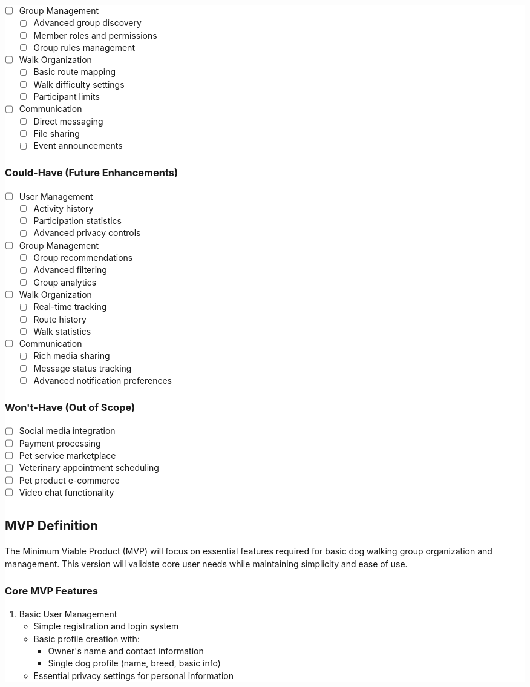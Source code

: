 - [ ] Group Management
  - [ ] Advanced group discovery
  - [ ] Member roles and permissions
  - [ ] Group rules management

- [ ] Walk Organization
  - [ ] Basic route mapping
  - [ ] Walk difficulty settings
  - [ ] Participant limits

- [ ] Communication
  - [ ] Direct messaging
  - [ ] File sharing
  - [ ] Event announcements

### Could-Have (Future Enhancements)
- [ ] User Management
  - [ ] Activity history
  - [ ] Participation statistics
  - [ ] Advanced privacy controls

- [ ] Group Management
  - [ ] Group recommendations
  - [ ] Advanced filtering
  - [ ] Group analytics

- [ ] Walk Organization
  - [ ] Real-time tracking
  - [ ] Route history
  - [ ] Walk statistics

- [ ] Communication
  - [ ] Rich media sharing
  - [ ] Message status tracking
  - [ ] Advanced notification preferences

### Won't-Have (Out of Scope)
- [ ] Social media integration
- [ ] Payment processing
- [ ] Pet service marketplace
- [ ] Veterinary appointment scheduling
- [ ] Pet product e-commerce
- [ ] Video chat functionality

## MVP Definition

The Minimum Viable Product (MVP) will focus on essential features required for basic dog walking group organization and management. This version will validate core user needs while maintaining simplicity and ease of use.

### Core MVP Features

1. Basic User Management
   - Simple registration and login system
   - Basic profile creation with:
     - Owner's name and contact information
     - Single dog profile (name, breed, basic info)
   - Essential privacy settings for personal information
